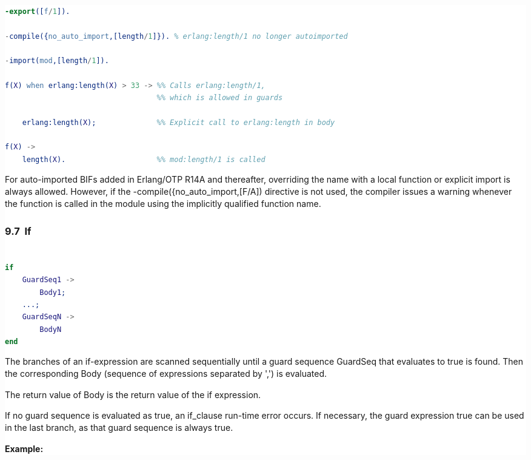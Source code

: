 

```erlang
-export([f/1]).

-compile({no_auto_import,[length/1]}). % erlang:length/1 no longer autoimported

-import(mod,[length/1]).

f(X) when erlang:length(X) > 33 -> %% Calls erlang:length/1,
                                   %% which is allowed in guards

    erlang:length(X);              %% Explicit call to erlang:length in body

f(X) ->
    length(X).                     %% mod:length/1 is called
```

For auto-imported BIFs added in Erlang/OTP R14A and thereafter,
 overriding the name with a local function or explicit import is always
 allowed. However, if the -compile({no_auto_import,[F/A])
 directive is not used, the compiler issues a warning whenever
 the function is called in the module using the implicitly qualified
 function name.


### 9.7  If



```erlang

if
    GuardSeq1 ->
        Body1;
    ...;
    GuardSeqN ->
        BodyN
end
```

The branches of an if-expression are scanned sequentially
 until a guard sequence GuardSeq that evaluates to true is
 found. Then the corresponding Body (sequence of expressions
 separated by ',') is evaluated.


The return value of Body is the return value of
 the if expression.


If no guard sequence is evaluated as true,
 an if_clause run-time error
 occurs. If necessary, the guard expression true can be
 used in the last branch, as that guard sequence is always true.


**Example:**
